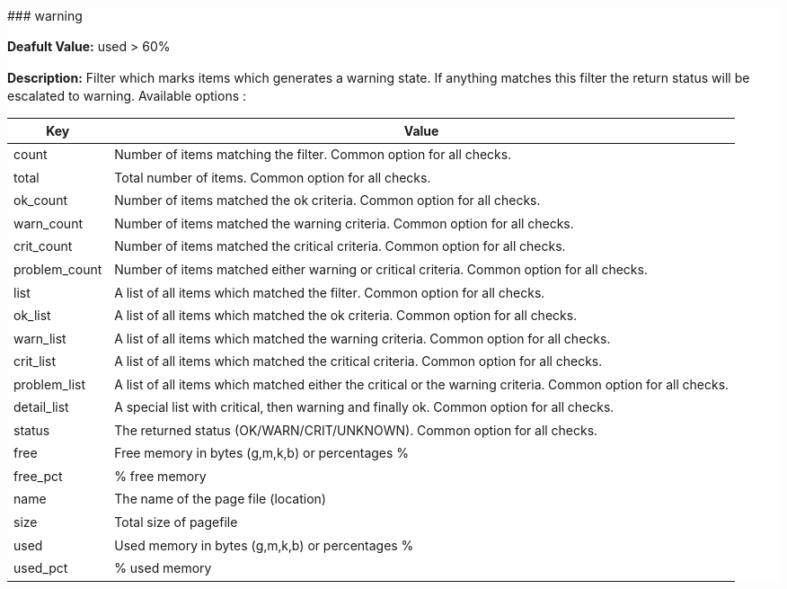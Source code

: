 





<a name="check_pagefile_warning"/>
### warning


**Deafult Value:** used > 60%

**Description:**
Filter which marks items which generates a warning state.
If anything matches this filter the return status will be escalated to warning.
Available options : 

| Key           | Value                                                                                                         |
|---------------|---------------------------------------------------------------------------------------------------------------|
| count         | Number of items matching the filter. Common option for all checks.                                            |
| total         |  Total number of items. Common option for all checks.                                                         |
| ok_count      |  Number of items matched the ok criteria. Common option for all checks.                                       |
| warn_count    |  Number of items matched the warning criteria. Common option for all checks.                                  |
| crit_count    |  Number of items matched the critical criteria. Common option for all checks.                                 |
| problem_count |  Number of items matched either warning or critical criteria. Common option for all checks.                   |
| list          |  A list of all items which matched the filter. Common option for all checks.                                  |
| ok_list       |  A list of all items which matched the ok criteria. Common option for all checks.                             |
| warn_list     |  A list of all items which matched the warning criteria. Common option for all checks.                        |
| crit_list     |  A list of all items which matched the critical criteria. Common option for all checks.                       |
| problem_list  |  A list of all items which matched either the critical or the warning criteria. Common option for all checks. |
| detail_list   |  A special list with critical, then warning and finally ok. Common option for all checks.                     |
| status        |  The returned status (OK/WARN/CRIT/UNKNOWN). Common option for all checks.                                    |
| free          | Free memory in bytes (g,m,k,b) or percentages %                                                               |
| free_pct      | % free memory                                                                                                 |
| name          | The name of the page file (location)                                                                          |
| size          | Total size of pagefile                                                                                        |
| used          | Used memory in bytes (g,m,k,b) or percentages %                                                               |
| used_pct      | % used memory                                                                                                 |





